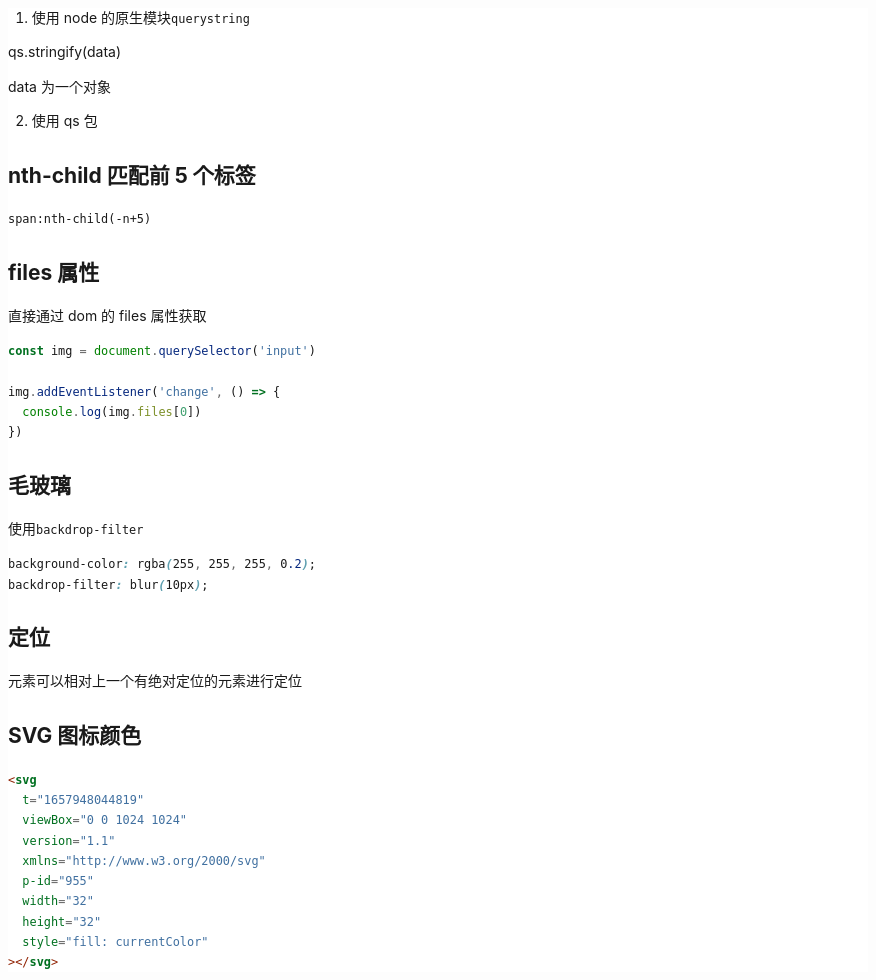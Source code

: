 1. 使用 node 的原生模块`querystring`

qs.stringify(data)

data 为一个对象

2. 使用 qs 包

## nth-child 匹配前 5 个标签

```
span:nth-child(-n+5)
```

## files 属性

直接通过 dom 的 files 属性获取

```javascript
const img = document.querySelector('input')

img.addEventListener('change', () => {
  console.log(img.files[0])
})
```

## 毛玻璃

使用`backdrop-filter`

```css
background-color: rgba(255, 255, 255, 0.2);
backdrop-filter: blur(10px);
```

## 定位

元素可以相对上一个有绝对定位的元素进行定位

## SVG 图标颜色

```html
<svg
  t="1657948044819"
  viewBox="0 0 1024 1024"
  version="1.1"
  xmlns="http://www.w3.org/2000/svg"
  p-id="955"
  width="32"
  height="32"
  style="fill: currentColor"
></svg>
```
